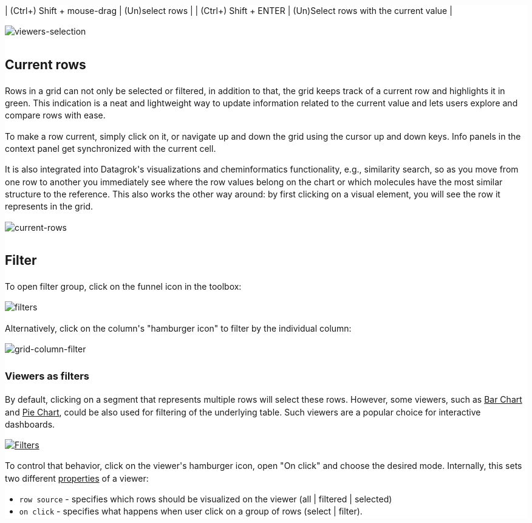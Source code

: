 | (Ctrl+) Shift + mouse-drag      | (Un)select rows                        |
| (Ctrl+) Shift + ENTER           | (Un)Select rows with the current value |

![viewers-selection](img/viewers-selection.gif)

## Current rows

Rows in a grid can not only be selected or filtered, in addition to that, the grid keeps track of a current row and
highlights it in green. This indication is a neat and lightweight way to update information related to the current value
and lets users explore and compare rows with ease.

To make a row current, simply click on it, or navigate up and down the grid using the cursor up and down keys. Info
panels in the context panel get synchronized with the current cell.

It is also integrated into Datagrok's visualizations and cheminformatics functionality, e.g., similarity search, so as
you move from one row to another you immediately see where the row values belong on the chart or which molecules have
the most similar structure to the reference. This also works the other way around: by first clicking on a visual
element, you will see the row it represents in the grid.

![current-rows](img/current-rows-2.gif "Current rows")

## Filter

To open filter group, click on the funnel icon in the toolbox:

![filters](img/filters.gif)

Alternatively, click on the column's "hamburger icon" to filter by the individual column:

![grid-column-filter](img/grid-column-filter.png)

### Viewers as filters

By default, clicking on a segment that represents multiple rows will select these rows. However, some viewers, such
as [Bar Chart](bar-chart.md) and [Pie Chart](pie-chart.md), could be also used for filtering of the
underlying table. Such viewers are a popular choice for interactive dashboards.

[![Filters](../../uploads/youtube/visualizations1.png "Open on Youtube")](https://www.youtube.com/watch?v=wAfEqAMOZzw&t=4201s)

To control that behavior, click on the viewer's hamburger icon, open "On click" and choose the desired mode. Internally,
this sets two different [properties](#properties) of a viewer:

* `row source` - specifies which rows should be visualized on the viewer (all | filtered | selected)
* `on click` - specifies what happens when user click on a group of rows (select | filter).
